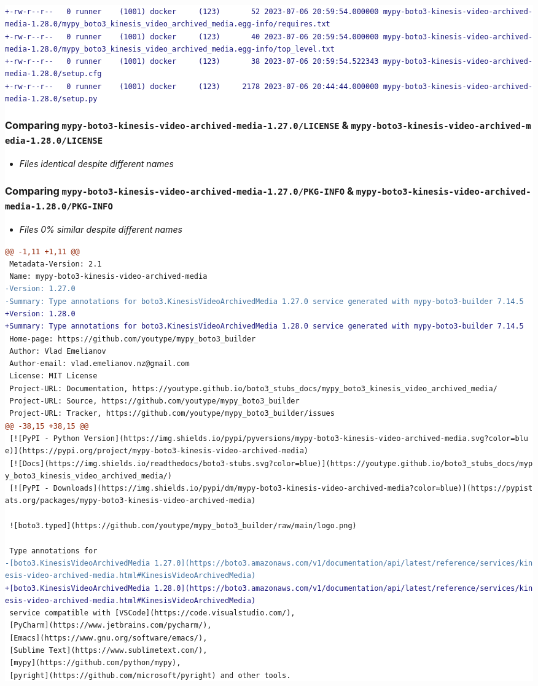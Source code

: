 ```diff
+-rw-r--r--   0 runner    (1001) docker     (123)       52 2023-07-06 20:59:54.000000 mypy-boto3-kinesis-video-archived-media-1.28.0/mypy_boto3_kinesis_video_archived_media.egg-info/requires.txt
+-rw-r--r--   0 runner    (1001) docker     (123)       40 2023-07-06 20:59:54.000000 mypy-boto3-kinesis-video-archived-media-1.28.0/mypy_boto3_kinesis_video_archived_media.egg-info/top_level.txt
+-rw-r--r--   0 runner    (1001) docker     (123)       38 2023-07-06 20:59:54.522343 mypy-boto3-kinesis-video-archived-media-1.28.0/setup.cfg
+-rw-r--r--   0 runner    (1001) docker     (123)     2178 2023-07-06 20:44:44.000000 mypy-boto3-kinesis-video-archived-media-1.28.0/setup.py
```

### Comparing `mypy-boto3-kinesis-video-archived-media-1.27.0/LICENSE` & `mypy-boto3-kinesis-video-archived-media-1.28.0/LICENSE`

 * *Files identical despite different names*

### Comparing `mypy-boto3-kinesis-video-archived-media-1.27.0/PKG-INFO` & `mypy-boto3-kinesis-video-archived-media-1.28.0/PKG-INFO`

 * *Files 0% similar despite different names*

```diff
@@ -1,11 +1,11 @@
 Metadata-Version: 2.1
 Name: mypy-boto3-kinesis-video-archived-media
-Version: 1.27.0
-Summary: Type annotations for boto3.KinesisVideoArchivedMedia 1.27.0 service generated with mypy-boto3-builder 7.14.5
+Version: 1.28.0
+Summary: Type annotations for boto3.KinesisVideoArchivedMedia 1.28.0 service generated with mypy-boto3-builder 7.14.5
 Home-page: https://github.com/youtype/mypy_boto3_builder
 Author: Vlad Emelianov
 Author-email: vlad.emelianov.nz@gmail.com
 License: MIT License
 Project-URL: Documentation, https://youtype.github.io/boto3_stubs_docs/mypy_boto3_kinesis_video_archived_media/
 Project-URL: Source, https://github.com/youtype/mypy_boto3_builder
 Project-URL: Tracker, https://github.com/youtype/mypy_boto3_builder/issues
@@ -38,15 +38,15 @@
 [![PyPI - Python Version](https://img.shields.io/pypi/pyversions/mypy-boto3-kinesis-video-archived-media.svg?color=blue)](https://pypi.org/project/mypy-boto3-kinesis-video-archived-media)
 [![Docs](https://img.shields.io/readthedocs/boto3-stubs.svg?color=blue)](https://youtype.github.io/boto3_stubs_docs/mypy_boto3_kinesis_video_archived_media/)
 [![PyPI - Downloads](https://img.shields.io/pypi/dm/mypy-boto3-kinesis-video-archived-media?color=blue)](https://pypistats.org/packages/mypy-boto3-kinesis-video-archived-media)
 
 ![boto3.typed](https://github.com/youtype/mypy_boto3_builder/raw/main/logo.png)
 
 Type annotations for
-[boto3.KinesisVideoArchivedMedia 1.27.0](https://boto3.amazonaws.com/v1/documentation/api/latest/reference/services/kinesis-video-archived-media.html#KinesisVideoArchivedMedia)
+[boto3.KinesisVideoArchivedMedia 1.28.0](https://boto3.amazonaws.com/v1/documentation/api/latest/reference/services/kinesis-video-archived-media.html#KinesisVideoArchivedMedia)
 service compatible with [VSCode](https://code.visualstudio.com/),
 [PyCharm](https://www.jetbrains.com/pycharm/),
 [Emacs](https://www.gnu.org/software/emacs/),
 [Sublime Text](https://www.sublimetext.com/),
 [mypy](https://github.com/python/mypy),
 [pyright](https://github.com/microsoft/pyright) and other tools.
```
